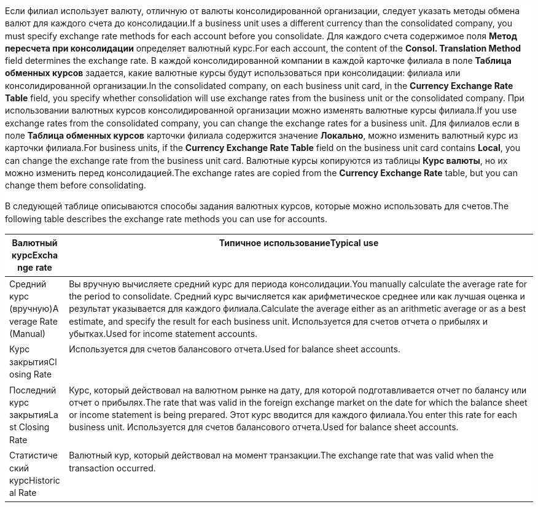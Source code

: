 <span data-ttu-id="7410e-162">Если филиал использует валюту, отличную от валюты консолидированной организации, следует указать методы обмена валют для каждого счета до консолидации.</span><span class="sxs-lookup"><span data-stu-id="7410e-162">If a business unit uses a different currency than the consolidated company, you must specify exchange rate methods for each account before you consolidate.</span></span> <span data-ttu-id="7410e-163">Для каждого счета содержимое поля **Метод пересчета при консолидации** определяет валютный курс.</span><span class="sxs-lookup"><span data-stu-id="7410e-163">For each account, the content of the **Consol. Translation Method** field determines the exchange rate.</span></span> <span data-ttu-id="7410e-164">В каждой консолидированной компании в каждой карточке филиала в поле **Таблица обменных курсов** задается, какие валютные курсы будут использоваться при консолидации: филиала или консолидированной организации.</span><span class="sxs-lookup"><span data-stu-id="7410e-164">In the consolidated company, on each business unit card, in the **Currency Exchange Rate Table** field, you specify whether consolidation will use exchange rates from the business unit or the consolidated company.</span></span> <span data-ttu-id="7410e-165">При использовании валютных курсов консолидированной организации можно изменять валютные курсы филиала.</span><span class="sxs-lookup"><span data-stu-id="7410e-165">If you use exchange rates from the consolidated company, you can change the exchange rates for a business unit.</span></span> <span data-ttu-id="7410e-166">Для филиалов если в поле **Таблица обменных курсов** карточки филиала содержится значение **Локально**, можно изменить валютный курс из карточки филиала.</span><span class="sxs-lookup"><span data-stu-id="7410e-166">For business units, if the **Currency Exchange Rate Table** field on the business unit card contains **Local**, you can change the exchange rate from the business unit card.</span></span> <span data-ttu-id="7410e-167">Валютные курсы копируются из таблицы **Курс валюты**, но их можно изменить перед консолидацией.</span><span class="sxs-lookup"><span data-stu-id="7410e-167">The exchange rates are copied from the **Currency Exchange Rate** table, but you can change them before consolidating.</span></span>

<span data-ttu-id="7410e-168">В следующей таблице описываются способы задания валютных курсов, которые можно использовать для счетов.</span><span class="sxs-lookup"><span data-stu-id="7410e-168">The following table describes the exchange rate methods you can use for accounts.</span></span>

|<span data-ttu-id="7410e-169">Валютный курс</span><span class="sxs-lookup"><span data-stu-id="7410e-169">Exchange rate</span></span> | <span data-ttu-id="7410e-170">Типичное использование</span><span class="sxs-lookup"><span data-stu-id="7410e-170">Typical use</span></span> |
|---|---|
|<span data-ttu-id="7410e-171">Средний курс (вручную)</span><span class="sxs-lookup"><span data-stu-id="7410e-171">Average Rate (Manual)</span></span> | <span data-ttu-id="7410e-172">Вы вручную вычисляете средний курс для периода консолидации.</span><span class="sxs-lookup"><span data-stu-id="7410e-172">You manually calculate the average rate for the period to consolidate.</span></span> <span data-ttu-id="7410e-173">Средний курс вычисляется как арифметическое среднее или как лучшая оценка и результат указывается для каждого филиала.</span><span class="sxs-lookup"><span data-stu-id="7410e-173">Calculate the average either as an arithmetic average or as a best estimate, and specify the result for each business unit.</span></span> <span data-ttu-id="7410e-174">Используется для счетов отчета о прибылях и убытках.</span><span class="sxs-lookup"><span data-stu-id="7410e-174">Used for income statement accounts.</span></span>|
|<span data-ttu-id="7410e-175">Курс закрытия</span><span class="sxs-lookup"><span data-stu-id="7410e-175">Closing Rate</span></span> | <span data-ttu-id="7410e-176">Используется для счетов балансового отчета.</span><span class="sxs-lookup"><span data-stu-id="7410e-176">Used for balance sheet accounts.</span></span>|
|<span data-ttu-id="7410e-177">Последний курс закрытия</span><span class="sxs-lookup"><span data-stu-id="7410e-177">Last Closing Rate</span></span> | <span data-ttu-id="7410e-178">Курс, который действовал на валютном рынке на дату, для которой подготавливается отчет по балансу или отчет о прибылях.</span><span class="sxs-lookup"><span data-stu-id="7410e-178">The rate that was valid in the foreign exchange market on the date for which the balance sheet or income statement is being prepared.</span></span> <span data-ttu-id="7410e-179">Этот курс вводится для каждого филиала.</span><span class="sxs-lookup"><span data-stu-id="7410e-179">You enter this rate for each business unit.</span></span> <span data-ttu-id="7410e-180">Используется для счетов балансового отчета.</span><span class="sxs-lookup"><span data-stu-id="7410e-180">Used for balance sheet accounts.</span></span>|
|<span data-ttu-id="7410e-181">Статистический курс</span><span class="sxs-lookup"><span data-stu-id="7410e-181">Historical Rate</span></span> | <span data-ttu-id="7410e-182">Валютный кур, который действовал на момент транзакции.</span><span class="sxs-lookup"><span data-stu-id="7410e-182">The exchange rate that was valid when the transaction occurred.</span></span>|